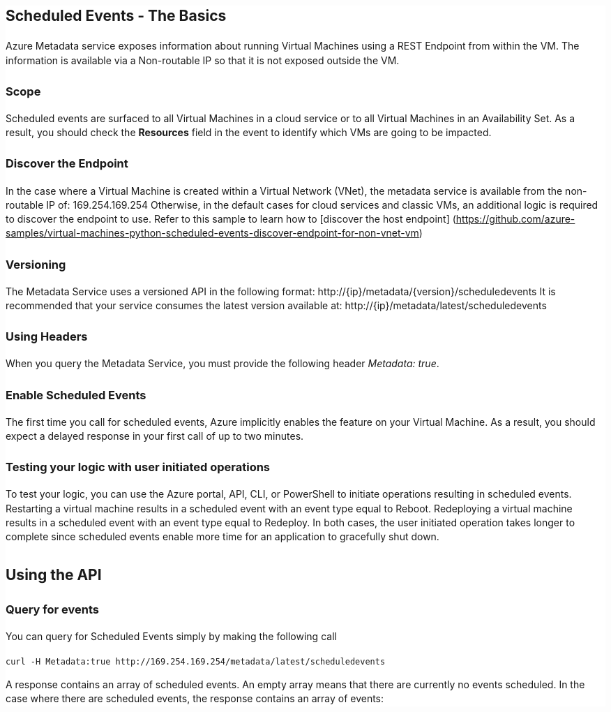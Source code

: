 ## Scheduled Events - The Basics  

Azure Metadata service exposes information about running Virtual Machines using a REST Endpoint from within the VM. The information is available via a Non-routable IP so that it is not exposed outside the VM.

### Scope
Scheduled events are surfaced to all Virtual Machines in a cloud service or to all Virtual Machines in an Availability Set. As a result, you should check the **Resources** field in the event to identify which VMs are going to be impacted. 

### Discover the Endpoint
In the case where a Virtual Machine is created within a Virtual Network (VNet), the metadata service is available from the non-routable IP of: 169.254.169.254 
Otherwise, in the default cases for cloud services and classic VMs, an additional logic is required to discover the endpoint to use. 
Refer to this sample to learn how to [discover the host endpoint] (https://github.com/azure-samples/virtual-machines-python-scheduled-events-discover-endpoint-for-non-vnet-vm)

### Versioning 
The Metadata Service uses a versioned API in the following format: http://{ip}/metadata/{version}/scheduledevents
It is recommended that your service consumes the latest version available at: http://{ip}/metadata/latest/scheduledevents

### Using Headers
When you query the Metadata Service, you must provide the following header *Metadata: true*. 

### Enable Scheduled Events
The first time you call for scheduled events, Azure implicitly enables the feature on your Virtual Machine. As a result, you should expect a delayed response in your first call of up to two minutes.

### Testing your logic with user initiated operations
To test your logic, you can use the Azure portal, API, CLI, or PowerShell to initiate operations resulting in scheduled events. 
Restarting a virtual machine results in a scheduled event with an event type equal to Reboot. Redeploying a virtual machine results in a scheduled event with an event type equal to Redeploy.
In both cases, the user initiated operation takes longer to complete since scheduled events enable more time for an application to gracefully shut down. 

## Using the API

### Query for events
You can query for Scheduled Events simply by making the following call

	curl -H Metadata:true http://169.254.169.254/metadata/latest/scheduledevents

A response contains an array of scheduled events. An empty array means that there are currently no events scheduled.
In the case where there are scheduled events, the response contains an array of events: 
